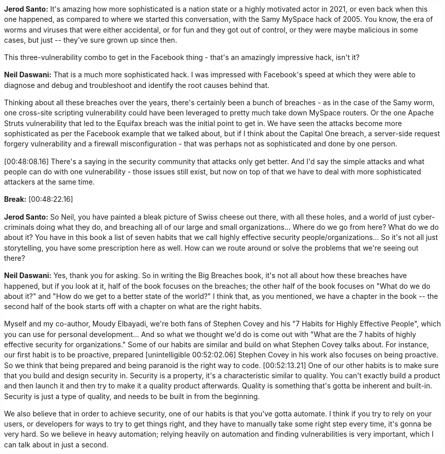 **Jerod Santo:** It's amazing how more sophisticated is a nation state or a highly motivated actor in 2021, or even back when this one happened, as compared to where we started this conversation, with the Samy MySpace hack of 2005. You know, the era of worms and viruses that were either accidental, or for fun and they got out of control, or they were maybe malicious in some cases, but just -- they've sure grown up since then.

This three-vulnerability combo to get in the Facebook thing - that's an amazingly impressive hack, isn't it?

**Neil Daswani:** That is a much more sophisticated hack. I was impressed with Facebook's speed at which they were able to diagnose and debug and troubleshoot and identify the root causes behind that.

Thinking about all these breaches over the years, there's certainly been a bunch of breaches - as in the case of the Samy worm, one cross-site scripting vulnerability could have been leveraged to pretty much take down MySpace routers. Or the one Apache Struts vulnerability that led to the Equifax breach was the initial point to get in. We have seen the attacks become more sophisticated as per the Facebook example that we talked about, but if I think about the Capital One breach, a server-side request forgery vulnerability and a firewall misconfiguration - that was perhaps not as sophisticated and done by one person.

\[00:48:08.16\] There's a saying in the security community that attacks only get better. And I'd say the simple attacks and what people can do with one vulnerability - those issues still exist, but now on top of that we have to deal with more sophisticated attackers at the same time.

**Break:** \[00:48:22.16\]

**Jerod Santo:** So Neil, you have painted a bleak picture of Swiss cheese out there, with all these holes, and a world of just cyber-criminals doing what they do, and breaching all of our large and small organizations... Where do we go from here? What do we do about it? You have in this book a list of seven habits that we call highly effective security people/organizations... So it's not all just storytelling, you have some prescription here as well. How can we route around or solve the problems that we're seeing out there?

**Neil Daswani:** Yes, thank you for asking. So in writing the Big Breaches book, it's not all about how these breaches have happened, but if you look at it, half of the book focuses on the breaches; the other half of the book focuses on "What do we do about it?" and "How do we get to a better state of the world?" I think that, as you mentioned, we have a chapter in the book -- the second half of the book starts off with a chapter on what are the right habits.

Myself and my co-author, Moudy Elbayadi, we're both fans of Stephen Covey and his "7 Habits for Highly Effective People", which you can use for personal development... And so what we thought we'd do is come out with "What are the 7 habits of highly effective security for organizations." Some of our habits are similar and build on what Stephen Covey talks about. For instance, our first habit is to be proactive, prepared \[unintelligible 00:52:02.06\] Stephen Covey in his work also focuses on being proactive. So we think that being prepared and being paranoid is the right way to code. \[00:52:13.21\] One of our other habits is to make sure that you build and design security in. Security is a property, it's a characteristic similar to quality. You can't exactly build a product and then launch it and then try to make it a quality product afterwards. Quality is something that's gotta be inherent and built-in. Security is just a type of quality, and needs to be built in from the beginning.

We also believe that in order to achieve security, one of our habits is that you've gotta automate. I think if you try to rely on your users, or developers for ways to try to get things right, and they have to manually take some right step every time, it's gonna be very hard. So we believe in heavy automation; relying heavily on automation and finding vulnerabilities is very important, which I can talk about in just a second.
